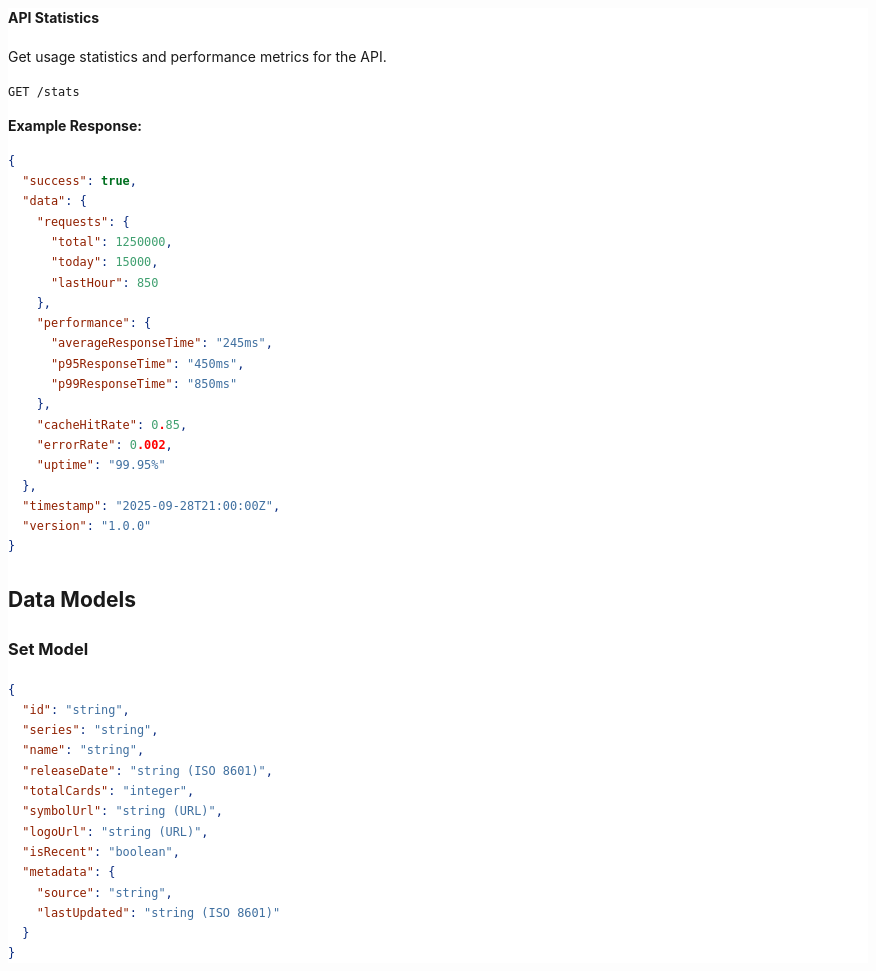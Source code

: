 #### API Statistics

Get usage statistics and performance metrics for the API.

```http
GET /stats
```

**Example Response:**

```json
{
  "success": true,
  "data": {
    "requests": {
      "total": 1250000,
      "today": 15000,
      "lastHour": 850
    },
    "performance": {
      "averageResponseTime": "245ms",
      "p95ResponseTime": "450ms",
      "p99ResponseTime": "850ms"
    },
    "cacheHitRate": 0.85,
    "errorRate": 0.002,
    "uptime": "99.95%"
  },
  "timestamp": "2025-09-28T21:00:00Z",
  "version": "1.0.0"
}
```

## Data Models

### Set Model

```json
{
  "id": "string",
  "series": "string",
  "name": "string",
  "releaseDate": "string (ISO 8601)",
  "totalCards": "integer",
  "symbolUrl": "string (URL)",
  "logoUrl": "string (URL)",
  "isRecent": "boolean",
  "metadata": {
    "source": "string",
    "lastUpdated": "string (ISO 8601)"
  }
}
```
